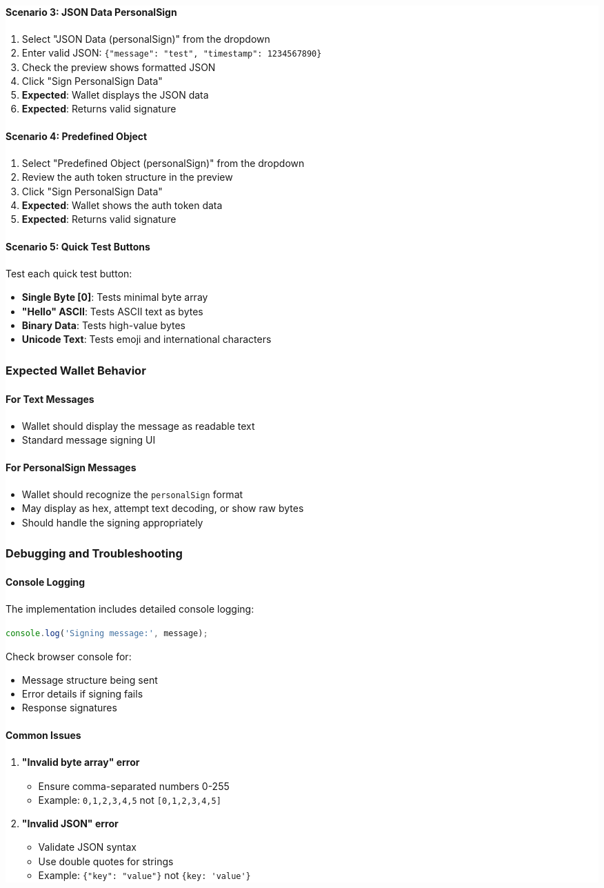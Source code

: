 #### Scenario 3: JSON Data PersonalSign
1. Select "JSON Data (personalSign)" from the dropdown
2. Enter valid JSON: `{"message": "test", "timestamp": 1234567890}`
3. Check the preview shows formatted JSON
4. Click "Sign PersonalSign Data"
5. **Expected**: Wallet displays the JSON data
6. **Expected**: Returns valid signature

#### Scenario 4: Predefined Object
1. Select "Predefined Object (personalSign)" from the dropdown
2. Review the auth token structure in the preview
3. Click "Sign PersonalSign Data"
4. **Expected**: Wallet shows the auth token data
5. **Expected**: Returns valid signature

#### Scenario 5: Quick Test Buttons
Test each quick test button:
- **Single Byte [0]**: Tests minimal byte array
- **"Hello" ASCII**: Tests ASCII text as bytes
- **Binary Data**: Tests high-value bytes
- **Unicode Text**: Tests emoji and international characters

### Expected Wallet Behavior

#### For Text Messages
- Wallet should display the message as readable text
- Standard message signing UI

#### For PersonalSign Messages
- Wallet should recognize the `personalSign` format
- May display as hex, attempt text decoding, or show raw bytes
- Should handle the signing appropriately

### Debugging and Troubleshooting

#### Console Logging
The implementation includes detailed console logging:
```javascript
console.log('Signing message:', message);
```
Check browser console for:
- Message structure being sent
- Error details if signing fails
- Response signatures

#### Common Issues

1. **"Invalid byte array" error**
   - Ensure comma-separated numbers 0-255
   - Example: `0,1,2,3,4,5` not `[0,1,2,3,4,5]`

2. **"Invalid JSON" error**
   - Validate JSON syntax
   - Use double quotes for strings
   - Example: `{"key": "value"}` not `{key: 'value'}`
